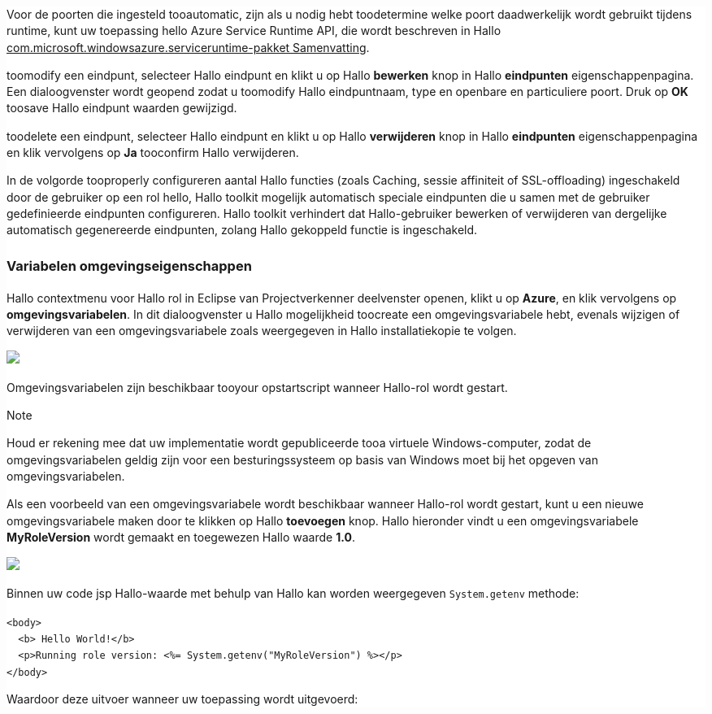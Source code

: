 Voor de poorten die ingesteld tooautomatic, zijn als u nodig hebt toodetermine welke poort daadwerkelijk wordt gebruikt tijdens runtime, kunt uw toepassing hello Azure Service Runtime API, die wordt beschreven in Hallo [com.microsoft.windowsazure.serviceruntime-pakket Samenvatting][com.microsoft.windowsazure.serviceruntime package summary].



toomodify een eindpunt, selecteer Hallo eindpunt en klikt u op Hallo **bewerken** knop in Hallo **eindpunten** eigenschappenpagina. Een dialoogvenster wordt geopend zodat u toomodify Hallo eindpuntnaam, type en openbare en particuliere poort. Druk op **OK** toosave Hallo eindpunt waarden gewijzigd.

toodelete een eindpunt, selecteer Hallo eindpunt en klikt u op Hallo **verwijderen** knop in Hallo **eindpunten** eigenschappenpagina en klik vervolgens op **Ja** tooconfirm Hallo verwijderen.

In de volgorde tooproperly configureren aantal Hallo functies (zoals Caching, sessie affiniteit of SSL-offloading) ingeschakeld door de gebruiker op een rol hello, Hallo toolkit mogelijk automatisch speciale eindpunten die u samen met de gebruiker gedefinieerde eindpunten configureren. Hallo toolkit verhindert dat Hallo-gebruiker bewerken of verwijderen van dergelijke automatisch gegenereerde eindpunten, zolang Hallo gekoppeld functie is ingeschakeld.

<a name="environment_variables_properties"></a> 

### <a name="environment-variables-properties"></a>Variabelen omgevingseigenschappen
Hallo contextmenu voor Hallo rol in Eclipse van Projectverkenner deelvenster openen, klikt u op **Azure**, en klik vervolgens op **omgevingsvariabelen**. In dit dialoogvenster u Hallo mogelijkheid toocreate een omgevingsvariabele hebt, evenals wijzigen of verwijderen van een omgevingsvariabele zoals weergegeven in Hallo installatiekopie te volgen.

![][ic719506]

Omgevingsvariabelen zijn beschikbaar tooyour opstartscript wanneer Hallo-rol wordt gestart.

> [!NOTE]
> Houd er rekening mee dat uw implementatie wordt gepubliceerde tooa virtuele Windows-computer, zodat de omgevingsvariabelen geldig zijn voor een besturingssysteem op basis van Windows moet bij het opgeven van omgevingsvariabelen.
> 
> 

Als een voorbeeld van een omgevingsvariabele wordt beschikbaar wanneer Hallo-rol wordt gestart, kunt u een nieuwe omgevingsvariabele maken door te klikken op Hallo **toevoegen** knop. Hallo hieronder vindt u een omgevingsvariabele **MyRoleVersion** wordt gemaakt en toegewezen Hallo waarde **1.0**.

![][ic659268]

Binnen uw code jsp Hallo-waarde met behulp van Hallo kan worden weergegeven `System.getenv` methode:

    <body>
      <b> Hello World!</b>
      <p>Running role version: <%= System.getenv("MyRoleVersion") %></p>
    </body>

Waardoor deze uitvoer wanneer uw toepassing wordt uitgevoerd:


[Azure Java Developer Center]: http://go.microsoft.com/fwlink/?LinkID=699547
[Azure Management Portal]: http://go.microsoft.com/fwlink/?LinkID=512959
[Azure Toolkit for Eclipse]: http://go.microsoft.com/fwlink/?LinkID=699529
[Azure Project Properties]: http://go.microsoft.com/fwlink/?LinkID=699524
[Azure Storage Account List]: http://go.microsoft.com/fwlink/?LinkID=699528
[com.microsoft.windowsazure.serviceruntime package summary]: http://azure.github.io/azure-sdk-for-java/com/microsoft/windowsazure/serviceruntime/package-summary.html
[Creating a Hello World Application for Azure in Eclipse]: http://go.microsoft.com/fwlink/?LinkID=699533
[Debugging a specific role instance in a multi-instance deployment]: http://go.microsoft.com/fwlink/?LinkID=699535#debugging_specific_role_instance
[Debugging Azure Applications in Eclipse]: http://go.microsoft.com/fwlink/?LinkID=699535
[Deploying Large Deployments]: http://go.microsoft.com/fwlink/?LinkID=699536
[How tooUse Co-located Caching]: http://go.microsoft.com/fwlink/?LinkID=699542
[How tooUse SSL Offloading]: http://go.microsoft.com/fwlink/?LinkID=699545
[Installing hello Azure Toolkit for Eclipse]: http://go.microsoft.com/fwlink/?LinkId=699546
[Session Affinity]: http://go.microsoft.com/fwlink/?LinkID=699548
[SSL Offloading]: http://go.microsoft.com/fwlink/?LinkID=699549
[ic789599]: ./media/azure-toolkit-for-eclipse-azure-role-properties/ic789599.png
[ic719499]: ./media/azure-toolkit-for-eclipse-azure-role-properties/ic719499.png
[ic719483]: ./media/azure-toolkit-for-eclipse-azure-role-properties/ic719483.png
[ic719501]: ./media/azure-toolkit-for-eclipse-azure-role-properties/ic719501.png
[ic710964]: ./media/azure-toolkit-for-eclipse-azure-role-properties/ic710964.png
[ic719502]: ./media/azure-toolkit-for-eclipse-azure-role-properties/ic719502.png
[ic719503]: ./media/azure-toolkit-for-eclipse-azure-role-properties/ic719503.png
[ic719504]: ./media/azure-toolkit-for-eclipse-azure-role-properties/ic719504.png
[ic719505]: ./media/azure-toolkit-for-eclipse-azure-role-properties/ic719505.png
[ic710897]: ./media/azure-toolkit-for-eclipse-azure-role-properties/ic710897.png
[ic719506]: ./media/azure-toolkit-for-eclipse-azure-role-properties/ic719506.png
[ic659268]: ./media/azure-toolkit-for-eclipse-azure-role-properties/ic659268.png
[ic552233]: ./media/azure-toolkit-for-eclipse-azure-role-properties/ic552233.png
[ic719492]: ./media/azure-toolkit-for-eclipse-azure-role-properties/ic719492.png
[ic719508]: ./media/azure-toolkit-for-eclipse-azure-role-properties/ic719508.png
[ic780647]: ./media/azure-toolkit-for-eclipse-azure-role-properties/ic780647.png
[ic789643]: ./media/azure-toolkit-for-eclipse-azure-role-properties/ic789643.png
[ic780648]: ./media/azure-toolkit-for-eclipse-azure-role-properties/ic780648.png
[ic789643]: ./media/azure-toolkit-for-eclipse-azure-role-properties/ic789643.png
[ic796926]: ./media/azure-toolkit-for-eclipse-azure-role-properties/ic796926.png
[ic719512]: ./media/azure-toolkit-for-eclipse-azure-role-properties/ic719512.png
[ic719481]: ./media/azure-toolkit-for-eclipse-azure-role-properties/ic719481.png
